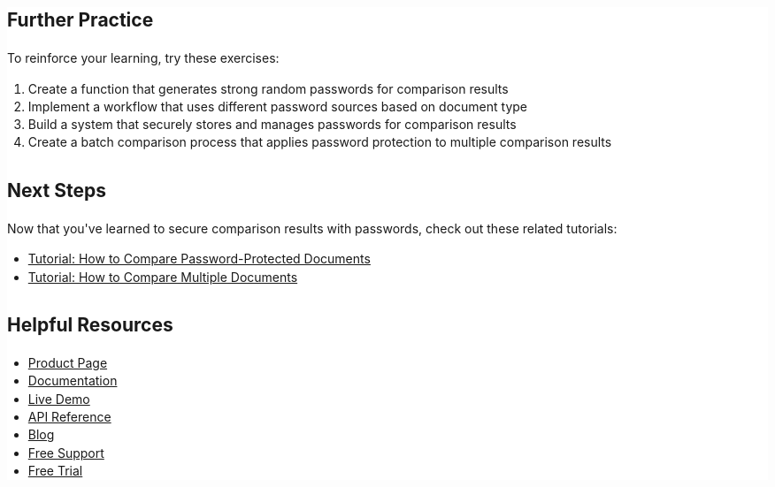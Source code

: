## Further Practice

To reinforce your learning, try these exercises:
1. Create a function that generates strong random passwords for comparison results
2. Implement a workflow that uses different password sources based on document type
3. Build a system that securely stores and manages passwords for comparison results
4. Create a batch comparison process that applies password protection to multiple comparison results

## Next Steps

Now that you've learned to secure comparison results with passwords, check out these related tutorials:
- [Tutorial: How to Compare Password-Protected Documents](/advanced-features/compare-password-protected/)
- [Tutorial: How to Compare Multiple Documents](/advanced-features/compare-multiple-documents/)

## Helpful Resources

- [Product Page](https://products.groupdocs.cloud/comparison/)
- [Documentation](https://docs.groupdocs.cloud/comparison/)
- [Live Demo](https://products.groupdocs.app/comparison/family)
- [API Reference](https://reference.groupdocs.cloud/comparison/)
- [Blog](https://blog.groupdocs.cloud/categories/groupdocs.comparison-cloud-product-family/)
- [Free Support](https://forum.groupdocs.cloud/c/annotation/12/)
- [Free Trial](https://dashboard.groupdocs.cloud/#/apps)

